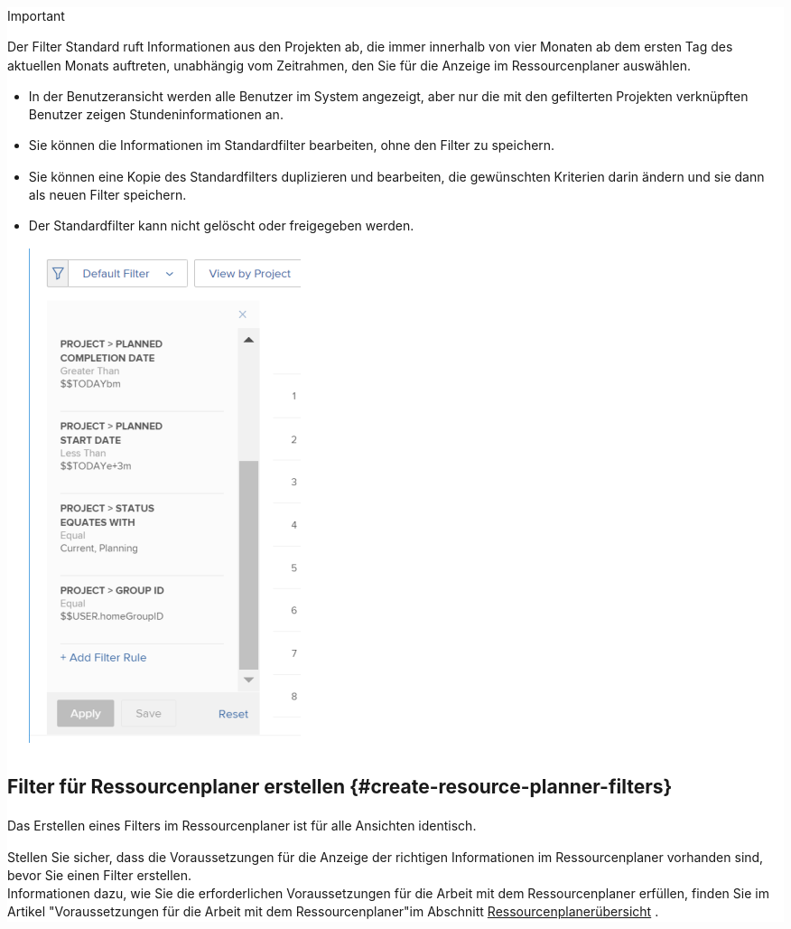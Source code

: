   >[!IMPORTANT]
  >
  >Der Filter Standard ruft Informationen aus den Projekten ab, die immer innerhalb von vier Monaten ab dem ersten Tag des aktuellen Monats auftreten, unabhängig vom Zeitrahmen, den Sie für die Anzeige im Ressourcenplaner auswählen.

* In der Benutzeransicht werden alle Benutzer im System angezeigt, aber nur die mit den gefilterten Projekten verknüpften Benutzer zeigen Stundeninformationen an.
* Sie können die Informationen im Standardfilter bearbeiten, ohne den Filter zu speichern.
* Sie können eine Kopie des Standardfilters duplizieren und bearbeiten, die gewünschten Kriterien darin ändern und sie dann als neuen Filter speichern.
* Der Standardfilter kann nicht gelöscht oder freigegeben werden.

  ![RP_new_default_fitler_kriterien__1_.PNG](assets/rp-new-default-fitler-criteria--1--301x547.png)

## Filter für Ressourcenplaner erstellen {#create-resource-planner-filters}



Das Erstellen eines Filters im Ressourcenplaner ist für alle Ansichten identisch.

Stellen Sie sicher, dass die Voraussetzungen für die Anzeige der richtigen Informationen im Ressourcenplaner vorhanden sind, bevor Sie einen Filter erstellen.\
Informationen dazu, wie Sie die erforderlichen Voraussetzungen für die Arbeit mit dem Ressourcenplaner erfüllen, finden Sie im Artikel &quot;Voraussetzungen für die Arbeit mit dem Ressourcenplaner&quot;im Abschnitt [Ressourcenplanerübersicht](../../resource-mgmt/resource-planning/get-started-resource-planner.md) .
